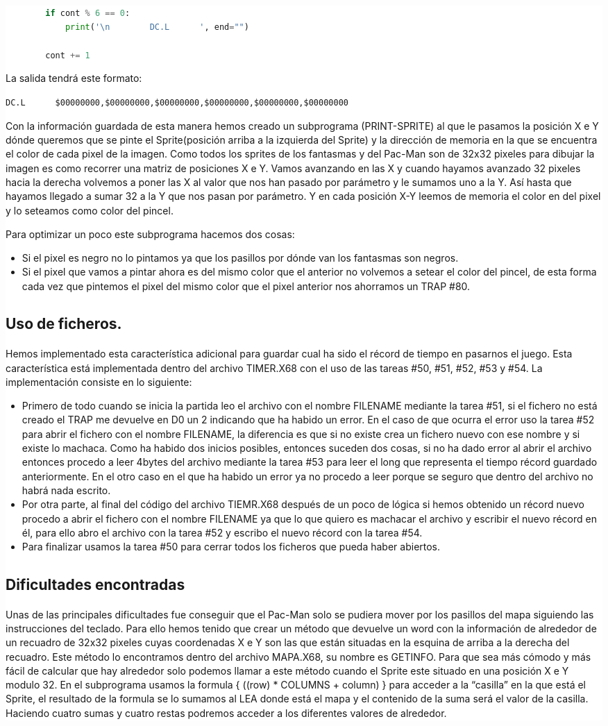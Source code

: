 ```python
        if cont % 6 == 0:
            print('\n        DC.L      ', end="")

        cont += 1
```

La salida tendrá este formato:
```
DC.L      $00000000,$00000000,$00000000,$00000000,$00000000,$00000000
```
Con la información guardada de esta manera hemos creado un subprograma (PRINT-SPRITE) al que le pasamos la posición X e Y dónde queremos que se pinte el Sprite(posición arriba a la izquierda del Sprite) y la dirección de memoria en la que se encuentra el color de cada pixel de la imagen. Como todos los sprites de los fantasmas y del Pac-Man son de 32x32 pixeles para dibujar la imagen es como recorrer una matriz de posiciones X e Y. Vamos avanzando en las X y cuando hayamos avanzado 32 pixeles hacia la derecha volvemos a poner las X al valor que nos han pasado por parámetro y le sumamos uno a la Y. Así hasta que hayamos llegado a sumar 32 a la Y que nos pasan por parámetro. Y en cada posición X-Y leemos de memoria el color en del pixel y lo seteamos como color del pincel.

Para optimizar un poco este subprograma hacemos dos cosas:
-	Si el pixel es negro no lo pintamos ya que los pasillos por dónde van los fantasmas son negros.
-	Si el pixel que vamos a pintar ahora es del mismo color que el anterior no volvemos a setear el color del pincel, de esta forma cada vez que pintemos el pixel del mismo color que el pixel anterior nos ahorramos un TRAP #80.

## Uso de ficheros.
Hemos implementado esta característica adicional para guardar cual ha sido el récord de tiempo en pasarnos el juego. Esta característica está implementada dentro del archivo TIMER.X68 con el uso de las tareas #50, #51, #52, #53 y #54. La implementación consiste en lo siguiente:

- Primero de todo cuando se inicia la partida leo el archivo con el nombre FILENAME mediante la tarea #51, si el fichero no está creado el TRAP me devuelve en D0 un 2 indicando que ha habido un error. En el caso de que ocurra el error uso la tarea #52 para abrir el fichero con el nombre FILENAME, la diferencia es que si no existe crea un fichero nuevo con ese nombre y si existe lo machaca.
Como ha habido dos inicios posibles, entonces suceden dos cosas, si no ha dado error al abrir el archivo entonces procedo a leer 4bytes del archivo mediante la tarea #53 para leer el long que representa el tiempo récord guardado anteriormente. En el otro caso en el que ha habido un error ya no procedo a leer porque se seguro que dentro del archivo no habrá nada escrito.
- Por otra parte, al final del código del archivo TIEMR.X68 después de un poco de lógica si hemos obtenido un récord nuevo procedo a abrir el fichero con el nombre FILENAME ya que lo que quiero es machacar el archivo y escribir el nuevo récord en él, para ello abro el archivo con la tarea #52 y escribo el nuevo récord con la tarea #54.
- Para finalizar usamos la tarea #50 para cerrar todos los ficheros que pueda haber abiertos.

## Dificultades encontradas
Unas de las principales dificultades fue conseguir que el Pac-Man solo se pudiera mover por los pasillos del mapa siguiendo las instrucciones del teclado. Para ello hemos tenido que crear un método que devuelve un word con la información de alrededor de un recuadro de 32x32 pixeles cuyas coordenadas X e Y son las que están situadas en la esquina de arriba a la derecha del recuadro. Este método lo encontramos dentro del archivo MAPA.X68, su nombre es GETINFO. Para que sea más cómodo y más fácil de calcular que hay alrededor solo podemos llamar a este método cuando el Sprite este situado en una posición X e Y modulo 32. En el subprograma usamos la formula { ((row) * COLUMNS + column) } para acceder a la “casilla” en la que está el Sprite, el resultado de la formula se lo sumamos al LEA donde está el mapa y el contenido de la suma será el valor de la casilla. Haciendo cuatro sumas y cuatro restas podremos acceder a los diferentes valores de alrededor.
